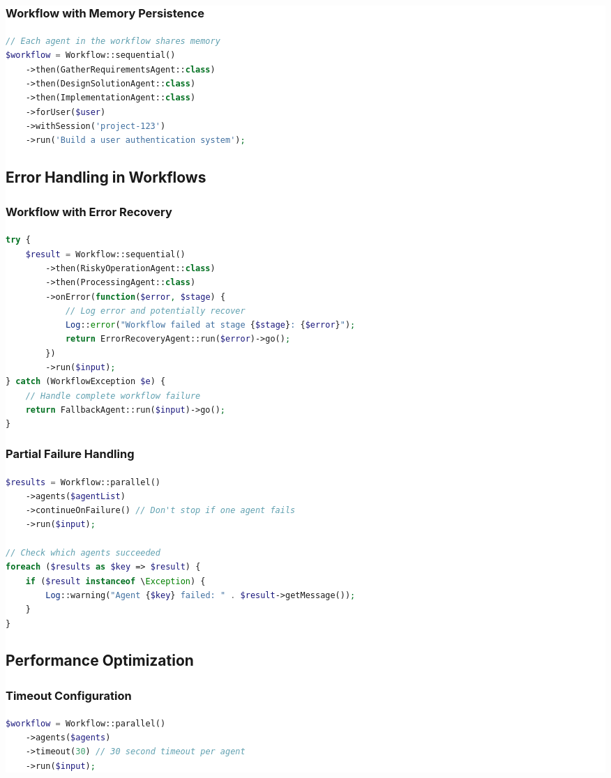### Workflow with Memory Persistence
```php
// Each agent in the workflow shares memory
$workflow = Workflow::sequential()
    ->then(GatherRequirementsAgent::class)
    ->then(DesignSolutionAgent::class)
    ->then(ImplementationAgent::class)
    ->forUser($user)
    ->withSession('project-123')
    ->run('Build a user authentication system');
```

## Error Handling in Workflows

### Workflow with Error Recovery
```php
try {
    $result = Workflow::sequential()
        ->then(RiskyOperationAgent::class)
        ->then(ProcessingAgent::class)
        ->onError(function($error, $stage) {
            // Log error and potentially recover
            Log::error("Workflow failed at stage {$stage}: {$error}");
            return ErrorRecoveryAgent::run($error)->go();
        })
        ->run($input);
} catch (WorkflowException $e) {
    // Handle complete workflow failure
    return FallbackAgent::run($input)->go();
}
```

### Partial Failure Handling
```php
$results = Workflow::parallel()
    ->agents($agentList)
    ->continueOnFailure() // Don't stop if one agent fails
    ->run($input);

// Check which agents succeeded
foreach ($results as $key => $result) {
    if ($result instanceof \Exception) {
        Log::warning("Agent {$key} failed: " . $result->getMessage());
    }
}
```

## Performance Optimization

### Timeout Configuration
```php
$workflow = Workflow::parallel()
    ->agents($agents)
    ->timeout(30) // 30 second timeout per agent
    ->run($input);
```
